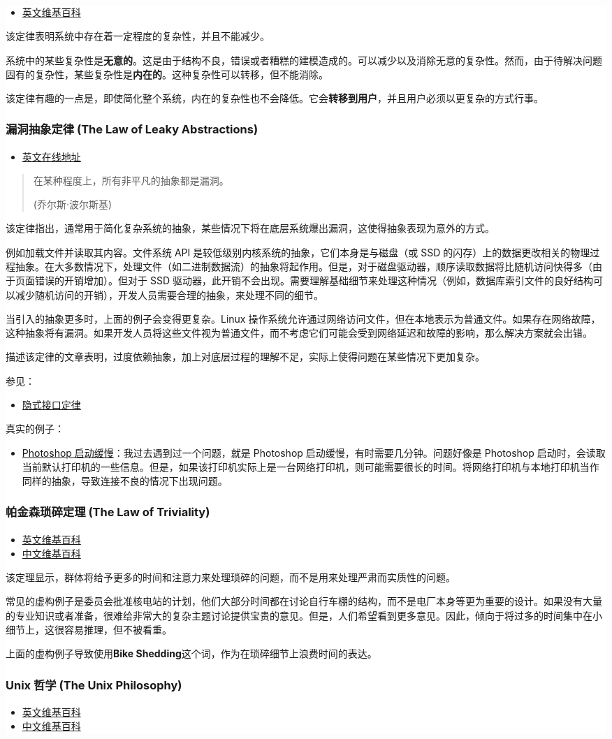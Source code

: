*   [英文维基百科](https://en.wikipedia.org/wiki/Law_of_conservation_of_complexity)

该定律表明系统中存在着一定程度的复杂性，并且不能减少。

系统中的某些复杂性是**无意的**。这是由于结构不良，错误或者糟糕的建模造成的。可以减少以及消除无意的复杂性。然而，由于待解决问题固有的复杂性，某些复杂性是**内在的**。这种复杂性可以转移，但不能消除。

该定律有趣的一点是，即使简化整个系统，内在的复杂性也不会降低。它会**转移到用户**，并且用户必须以更复杂的方式行事。

### [](#漏洞抽象定律-the-law-of-leaky-abstractions)漏洞抽象定律 (The Law of Leaky Abstractions)

*   [英文在线地址](https://www.joelonsoftware.com/2002/11/11/the-law-of-leaky-abstractions/)

> 在某种程度上，所有非平凡的抽象都是漏洞。
>
> (乔尔斯·波尔斯基)

该定律指出，通常用于简化复杂系统的抽象，某些情况下将在底层系统爆出漏洞，这使得抽象表现为意外的方式。

例如加载文件并读取其内容。文件系统 API 是较低级别内核系统的抽象，它们本身是与磁盘（或 SSD 的闪存）上的数据更改相关的物理过程抽象。在大多数情况下，处理文件（如二进制数据流）的抽象将起作用。但是，对于磁盘驱动器，顺序读取数据将比随机访问快得多（由于页面错误的开销增加）。但对于 SSD 驱动器，此开销不会出现。需要理解基础细节来处理这种情况（例如，数据库索引文件的良好结构可以减少随机访问的开销），开发人员需要合理的抽象，来处理不同的细节。

当引入的抽象更多时，上面的例子会变得更复杂。Linux 操作系统允许通过网络访问文件，但在本地表示为普通文件。如果存在网络故障，这种抽象将有漏洞。如果开发人员将这些文件视为普通文件，而不考虑它们可能会受到网络延迟和故障的影响，那么解决方案就会出错。

描述该定律的文章表明，过度依赖抽象，加上对底层过程的理解不足，实际上使得问题在某些情况下更加复杂。

参见：

*   [隐式接口定律](#%E9%9A%90%E5%BC%8F%E6%8E%A5%E5%8F%A3%E5%AE%9A%E5%BE%8B-hyrums-law)

真实的例子：

*   [Photoshop 启动缓慢](https://forums.adobe.com/thread/376152)：我过去遇到过一个问题，就是 Photoshop 启动缓慢，有时需要几分钟。问题好像是 Photoshop 启动时，会读取当前默认打印机的一些信息。但是，如果该打印机实际上是一台网络打印机，则可能需要很长的时间。将网络打印机与本地打印机当作同样的抽象，导致连接不良的情况下出现问题。

### [](#帕金森琐碎定理-the-law-of-triviality)帕金森琐碎定理 (The Law of Triviality)

*   [英文维基百科](https://en.wikipedia.org/wiki/Law_of_triviality)
*   [中文维基百科](https://zh.wikipedia.org/wiki/%E5%B8%95%E9%87%91%E6%A3%AE%E7%91%A3%E7%A2%8E%E5%AE%9A%E7%90%86)

该定理显示，群体将给予更多的时间和注意力来处理琐碎的问题，而不是用来处理严肃而实质性的问题。

常见的虚构例子是委员会批准核电站的计划，他们大部分时间都在讨论自行车棚的结构，而不是电厂本身等更为重要的设计。如果没有大量的专业知识或者准备，很难给非常大的复杂主题讨论提供宝贵的意见。但是，人们希望看到更多意见。因此，倾向于将过多的时间集中在小细节上，这很容易推理，但不被看重。

上面的虚构例子导致使用**Bike Shedding**这个词，作为在琐碎细节上浪费时间的表达。

### [](#unix-哲学-the-unix-philosophy)Unix 哲学 (The Unix Philosophy)

*   [英文维基百科](https://en.wikipedia.org/wiki/Unix_philosophy)
*   [中文维基百科](https://zh.wikipedia.org/wiki/Unix%E5%93%B2%E5%AD%A6)
